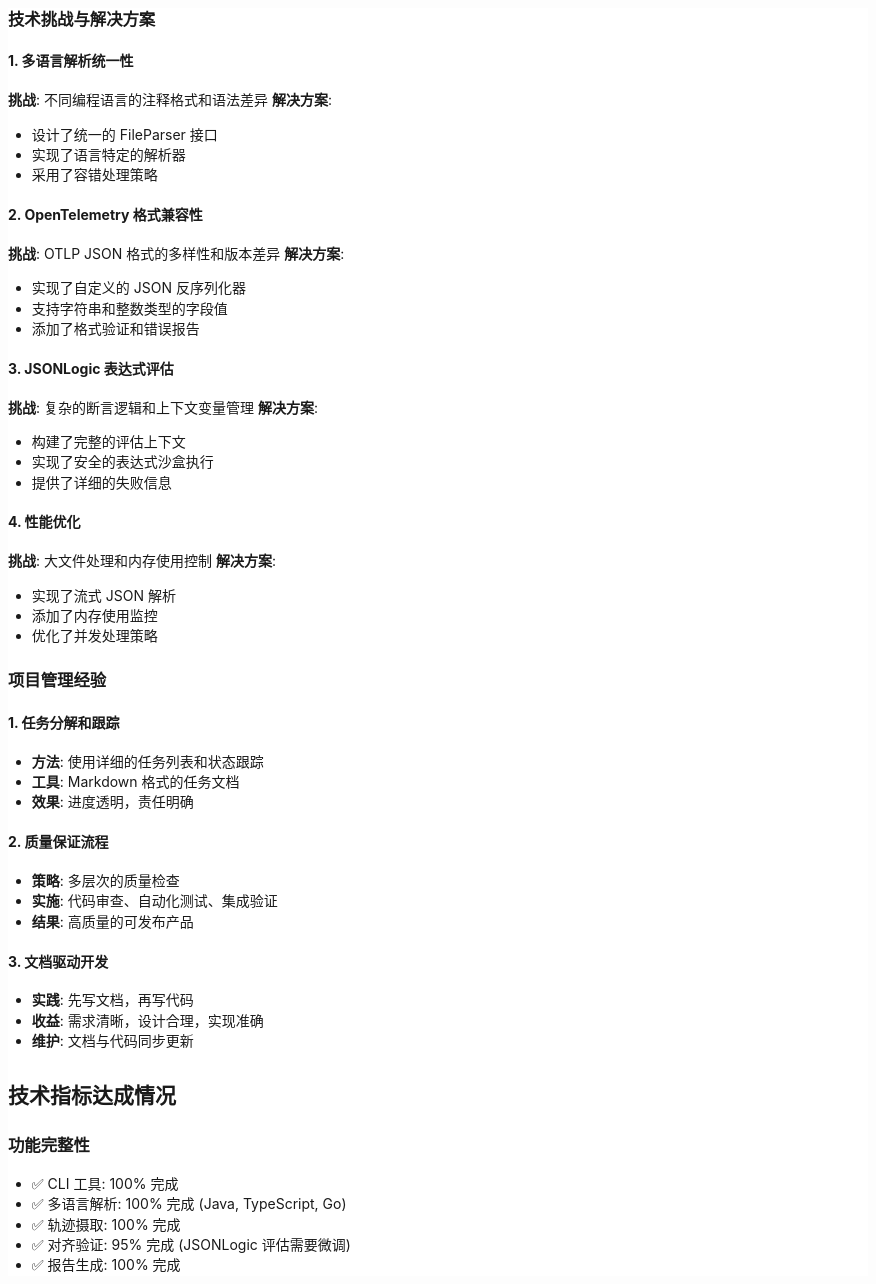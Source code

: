 ### 技术挑战与解决方案

#### 1. 多语言解析统一性
**挑战**: 不同编程语言的注释格式和语法差异
**解决方案**: 
- 设计了统一的 FileParser 接口
- 实现了语言特定的解析器
- 采用了容错处理策略

#### 2. OpenTelemetry 格式兼容性
**挑战**: OTLP JSON 格式的多样性和版本差异
**解决方案**:
- 实现了自定义的 JSON 反序列化器
- 支持字符串和整数类型的字段值
- 添加了格式验证和错误报告

#### 3. JSONLogic 表达式评估
**挑战**: 复杂的断言逻辑和上下文变量管理
**解决方案**:
- 构建了完整的评估上下文
- 实现了安全的表达式沙盒执行
- 提供了详细的失败信息

#### 4. 性能优化
**挑战**: 大文件处理和内存使用控制
**解决方案**:
- 实现了流式 JSON 解析
- 添加了内存使用监控
- 优化了并发处理策略

### 项目管理经验

#### 1. 任务分解和跟踪
- **方法**: 使用详细的任务列表和状态跟踪
- **工具**: Markdown 格式的任务文档
- **效果**: 进度透明，责任明确

#### 2. 质量保证流程
- **策略**: 多层次的质量检查
- **实施**: 代码审查、自动化测试、集成验证
- **结果**: 高质量的可发布产品

#### 3. 文档驱动开发
- **实践**: 先写文档，再写代码
- **收益**: 需求清晰，设计合理，实现准确
- **维护**: 文档与代码同步更新

## 技术指标达成情况

### 功能完整性
- ✅ CLI 工具: 100% 完成
- ✅ 多语言解析: 100% 完成 (Java, TypeScript, Go)
- ✅ 轨迹摄取: 100% 完成
- ✅ 对齐验证: 95% 完成 (JSONLogic 评估需要微调)
- ✅ 报告生成: 100% 完成
